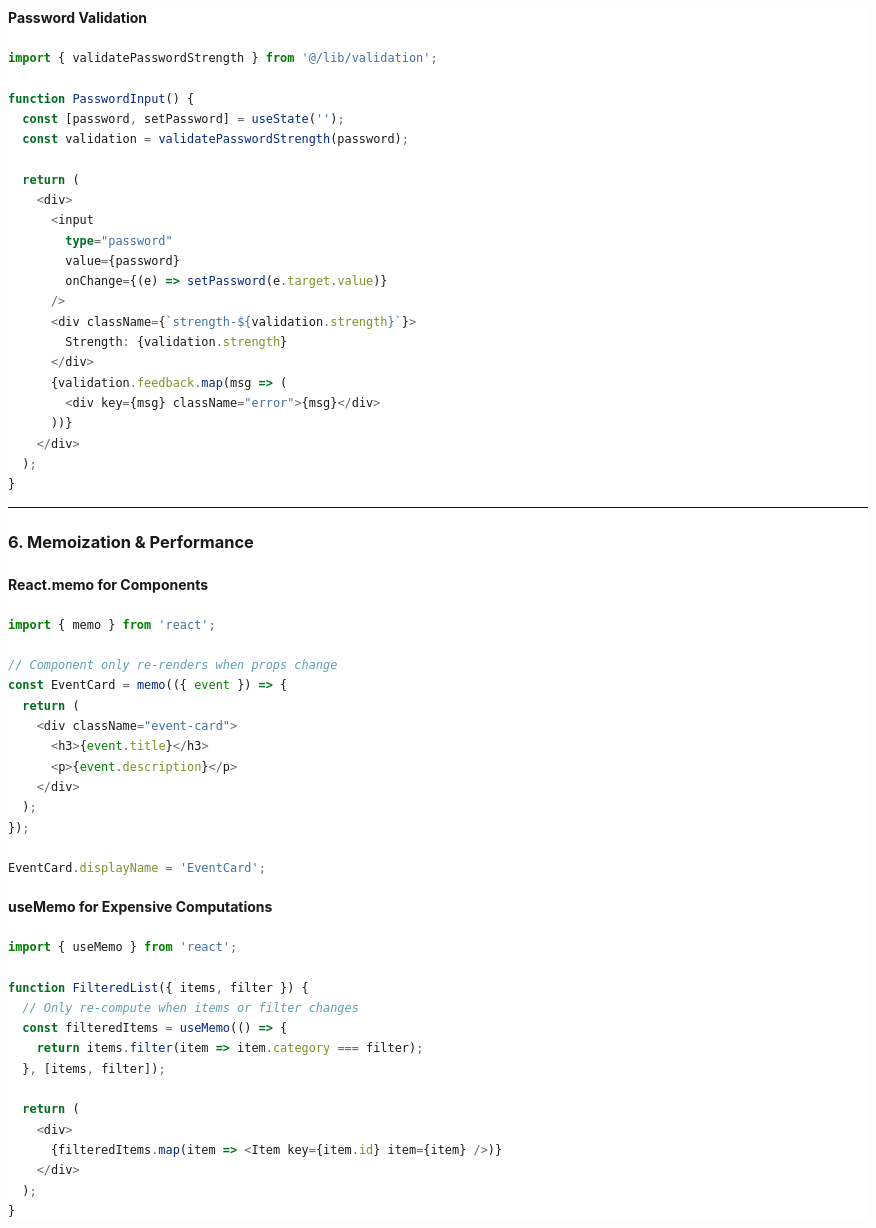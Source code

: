 #### Password Validation

```typescript
import { validatePasswordStrength } from '@/lib/validation';

function PasswordInput() {
  const [password, setPassword] = useState('');
  const validation = validatePasswordStrength(password);
  
  return (
    <div>
      <input 
        type="password" 
        value={password}
        onChange={(e) => setPassword(e.target.value)}
      />
      <div className={`strength-${validation.strength}`}>
        Strength: {validation.strength}
      </div>
      {validation.feedback.map(msg => (
        <div key={msg} className="error">{msg}</div>
      ))}
    </div>
  );
}
```

---

### 6. Memoization & Performance

#### React.memo for Components

```typescript
import { memo } from 'react';

// Component only re-renders when props change
const EventCard = memo(({ event }) => {
  return (
    <div className="event-card">
      <h3>{event.title}</h3>
      <p>{event.description}</p>
    </div>
  );
});

EventCard.displayName = 'EventCard';
```

#### useMemo for Expensive Computations

```typescript
import { useMemo } from 'react';

function FilteredList({ items, filter }) {
  // Only re-compute when items or filter changes
  const filteredItems = useMemo(() => {
    return items.filter(item => item.category === filter);
  }, [items, filter]);
  
  return (
    <div>
      {filteredItems.map(item => <Item key={item.id} item={item} />)}
    </div>
  );
}
```